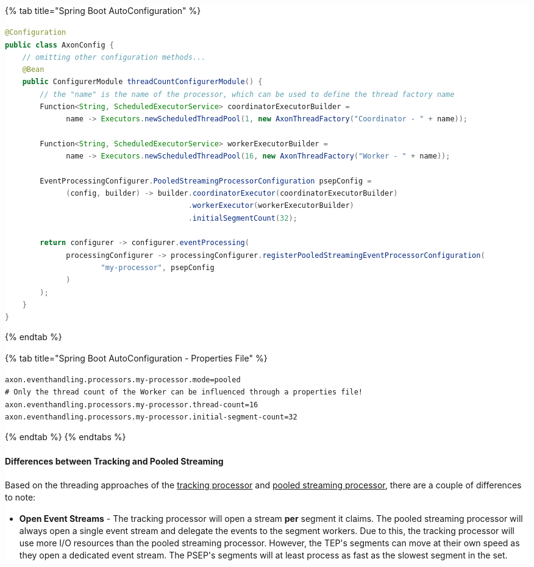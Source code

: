 {% tab title="Spring Boot AutoConfiguration" %}
```java
@Configuration
public class AxonConfig {
    // omitting other configuration methods...
    @Bean
    public ConfigurerModule threadCountConfigurerModule() {
        // the "name" is the name of the processor, which can be used to define the thread factory name
        Function<String, ScheduledExecutorService> coordinatorExecutorBuilder =
              name -> Executors.newScheduledThreadPool(1, new AxonThreadFactory("Coordinator - " + name));

        Function<String, ScheduledExecutorService> workerExecutorBuilder =
              name -> Executors.newScheduledThreadPool(16, new AxonThreadFactory("Worker - " + name));

        EventProcessingConfigurer.PooledStreamingProcessorConfiguration psepConfig =
              (config, builder) -> builder.coordinatorExecutor(coordinatorExecutorBuilder)
                                          .workerExecutor(workerExecutorBuilder)
                                          .initialSegmentCount(32);

        return configurer -> configurer.eventProcessing(
              processingConfigurer -> processingConfigurer.registerPooledStreamingEventProcessorConfiguration(
                      "my-processor", psepConfig
              )
        );
    }
}
```
{% endtab %}

{% tab title="Spring Boot AutoConfiguration - Properties File" %}
```text
axon.eventhandling.processors.my-processor.mode=pooled
# Only the thread count of the Worker can be influenced through a properties file!
axon.eventhandling.processors.my-processor.thread-count=16
axon.eventhandling.processors.my-processor.initial-segment-count=32
```
{% endtab %}
{% endtabs %}

#### Differences between Tracking and Pooled Streaming

Based on the threading approaches of the [tracking processor](#tracking-processor-threading) and [pooled streaming processor](#pooled-streaming-processor-threading), there are a couple of differences to note:

* **Open Event Streams** - The tracking processor will open a stream **per** segment it claims.
  The pooled streaming processor will always open a single event stream and delegate the events to the segment workers.
  Due to this, the tracking processor will use more I/O resources than the pooled streaming processor.
  However, the TEP's segments can move at their own speed as they open a dedicated event stream.
  The PSEP's segments will at least process as fast as the slowest segment in the set.
